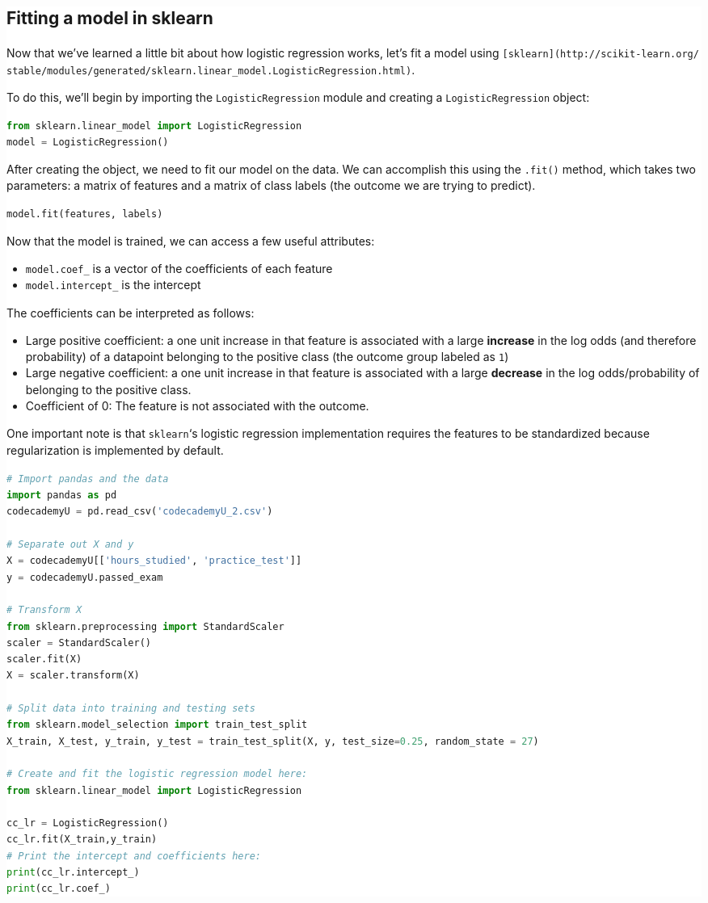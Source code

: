 ## **Fitting a model in sklearn**

Now that we’ve learned a little bit about how logistic regression works, let’s fit a model using `[sklearn](http://scikit-learn.org/stable/modules/generated/sklearn.linear_model.LogisticRegression.html)`.

To do this, we’ll begin by importing the `LogisticRegression` module and creating a `LogisticRegression` object:

```python
from sklearn.linear_model import LogisticRegression
model = LogisticRegression()
```

After creating the object, we need to fit our model on the data. We can accomplish this using the `.fit()` method, which takes two parameters: a matrix of features and a matrix of class labels (the outcome we are trying to predict).

```python
model.fit(features, labels)
```

Now that the model is trained, we can access a few useful attributes:

- `model.coef_` is a vector of the coefficients of each feature
- `model.intercept_` is the intercept

The coefficients can be interpreted as follows:

- Large positive coefficient: a one unit increase in that feature is associated with a large **increase** in the log odds (and therefore probability) of a datapoint belonging to the positive class (the outcome group labeled as `1`)
- Large negative coefficient: a one unit increase in that feature is associated with a large **decrease** in the log odds/probability of belonging to the positive class.
- Coefficient of 0: The feature is not associated with the outcome.

One important note is that `sklearn`‘s logistic regression implementation requires the features to be standardized because regularization is implemented by default.

```python
# Import pandas and the data
import pandas as pd
codecademyU = pd.read_csv('codecademyU_2.csv')

# Separate out X and y
X = codecademyU[['hours_studied', 'practice_test']]
y = codecademyU.passed_exam

# Transform X
from sklearn.preprocessing import StandardScaler
scaler = StandardScaler()
scaler.fit(X)
X = scaler.transform(X)

# Split data into training and testing sets
from sklearn.model_selection import train_test_split
X_train, X_test, y_train, y_test = train_test_split(X, y, test_size=0.25, random_state = 27)

# Create and fit the logistic regression model here:
from sklearn.linear_model import LogisticRegression

cc_lr = LogisticRegression()
cc_lr.fit(X_train,y_train)
# Print the intercept and coefficients here:
print(cc_lr.intercept_)
print(cc_lr.coef_)
```
